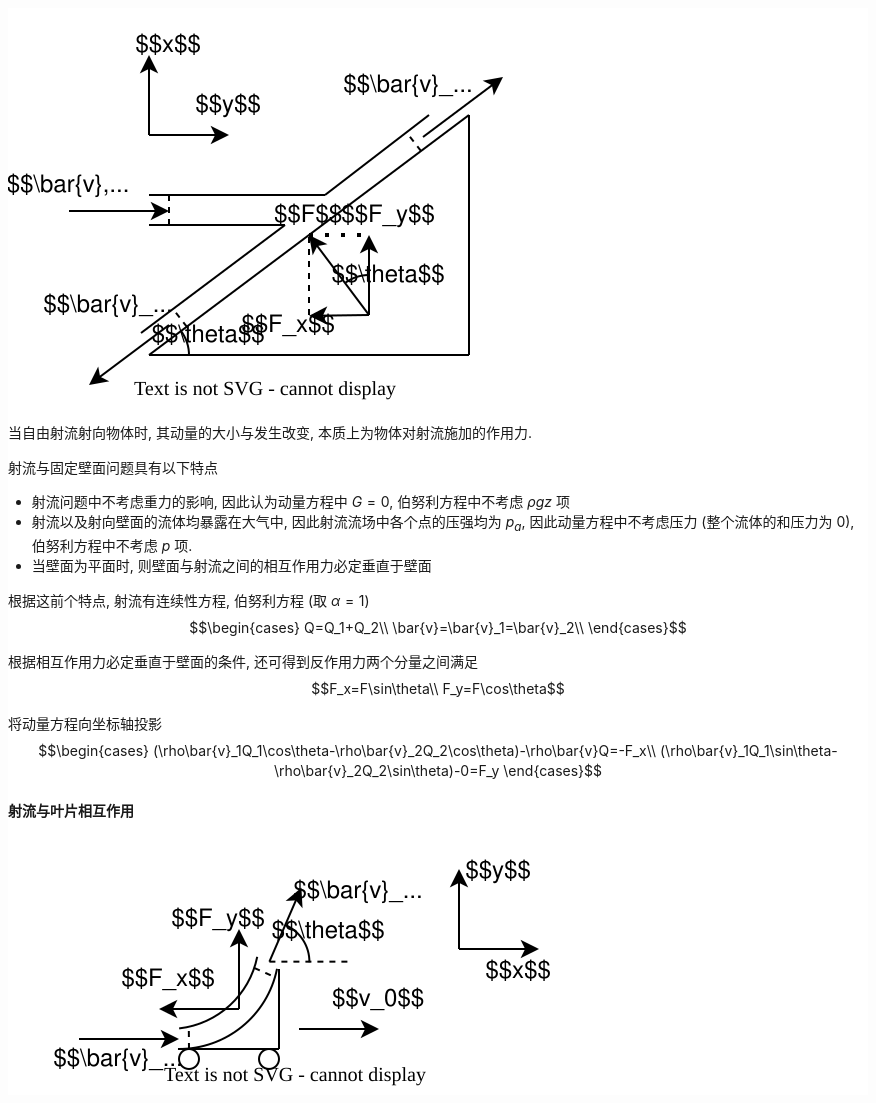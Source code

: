 ![](./src/ch3_momentum2.drawio.svg)

当自由射流射向物体时, 其动量的大小与发生改变, 本质上为物体对射流施加的作用力.

射流与固定壁面问题具有以下特点
* 射流问题中不考虑重力的影响, 因此认为动量方程中 $G=0$, 伯努利方程中不考虑 $\rho gz$ 项
* 射流以及射向壁面的流体均暴露在大气中, 因此射流流场中各个点的压强均为 $p_a$, 因此动量方程中不考虑压力 (整个流体的和压力为 $0$), 伯努利方程中不考虑 $p$ 项.
* 当壁面为平面时, 则壁面与射流之间的相互作用力必定垂直于壁面

根据这前个特点, 射流有连续性方程, 伯努利方程 (取 $\alpha=1$)
$$\begin{cases}
Q=Q_1+Q_2\\
\bar{v}=\bar{v}_1=\bar{v}_2\\
\end{cases}$$

根据相互作用力必定垂直于壁面的条件, 还可得到反作用力两个分量之间满足
$$F_x=F\sin\theta\\
F_y=F\cos\theta$$

将动量方程向坐标轴投影
$$\begin{cases}
(\rho\bar{v}_1Q_1\cos\theta-\rho\bar{v}_2Q_2\cos\theta)-\rho\bar{v}Q=-F_x\\
(\rho\bar{v}_1Q_1\sin\theta-\rho\bar{v}_2Q_2\sin\theta)-0=F_y
\end{cases}$$

#### 射流与叶片相互作用
![](./src/ch3_momentum3.drawio.svg)

